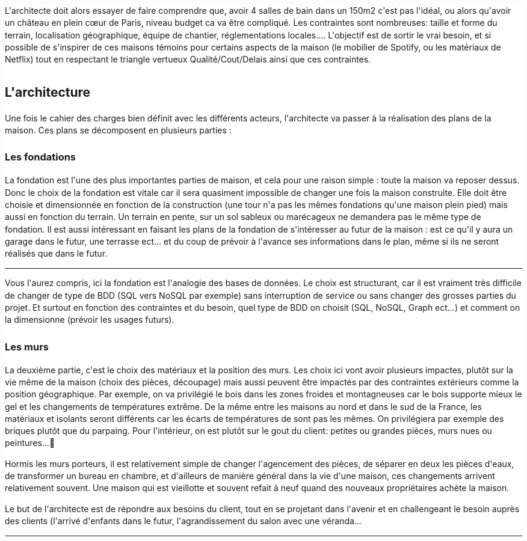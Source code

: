 L'architecte doit alors essayer de faire comprendre que, avoir 4 salles de bain dans un 150m2 c'est pas l'idéal, ou alors qu'avoir un château en plein cœur de Paris, niveau budget ca va être compliqué.
Les contraintes sont nombreuses: taille et forme du terrain, localisation géographique, équipe de chantier, réglementations locales…. 
L'objectif est de sortir le vrai besoin, et si possible de s'inspirer de ces maisons témoins pour certains aspects de la maison (le mobilier de Spotify, ou les matériaux de Netflix) tout en respectant le triangle vertueux Qualité/Cout/Delais ainsi que ces contraintes.


## L'architecture

Une fois le cahier des charges bien définit avec les différents acteurs, l'architecte va passer à la réalisation des plans de la maison. Ces plans se décomposent en plusieurs parties :

### Les fondations

La fondation est l'une des plus importantes parties de maison, et cela pour une raison simple : toute la maison va reposer dessus. Donc le choix de la fondation est vitale car il sera quasiment impossible de changer une fois la maison construite. Elle doit être choisie et dimensionnée en fonction de la construction (une tour n'a pas les mêmes fondations qu'une maison plein pied) mais aussi en fonction du terrain. Un terrain en pente, sur un sol sableux ou marécageux ne demandera pas le même type de fondation. Il est aussi intéressant en faisant les plans de la fondation de s'intéresser au futur de la maison : est ce qu'il y aura un garage dans le futur, une terrasse ect… et du coup de prévoir à l'avance ses informations dans le plan, même si ils ne seront réalisés que dans le futur.

---
Vous l'aurez compris, ici la fondation est l'analogie des bases de données. Le choix est structurant, car il est vraiment très difficile de changer de type de BDD (SQL vers NoSQL par exemple) sans interruption de service ou sans changer des grosses parties du projet.  Et surtout en fonction des contraintes et du besoin, quel type de BDD on choisit (SQL, NoSQL, Graph ect…) et comment on la dimensionne (prévoir les usages futurs).


### Les murs

La deuxième partie, c'est le choix des matériaux et la position des murs. Les choix ici vont avoir plusieurs impactes, plutôt sur la vie même de la maison (choix des pièces, découpage) mais aussi peuvent être impactés par des contraintes extérieurs comme la position géographique. Par exemple, on va privilégié le bois dans les zones froides et montagneuses car le bois supporte mieux le gel et les changements de températures extrême. De la même entre les maisons au nord et dans le sud de la France, les matériaux et isolants seront différents car les écarts de températures de sont pas les mêmes. On privilégiera par exemple des briques plutôt que du parpaing. Pour l'intérieur, on est plutôt sur le gout du client: petites ou grandes pièces, murs nues ou peintures…

Hormis les murs porteurs, il est relativement simple de changer l'agencement des pièces, de séparer en deux les pièces d'eaux, de transformer un bureau en chambre, et d'ailleurs de manière général dans la vie d'une maison, ces changements arrivent relativement souvent. Une maison qui est vieillotte et souvent refait à neuf quand des nouveaux propriétaires achète la maison.

Le but de l'architecte est de répondre aux besoins du client, tout en se projetant dans l'avenir et en challengeant le besoin auprès des clients (l'arrivé d'enfants dans le futur, l'agrandissement du salon avec une véranda…

--- 